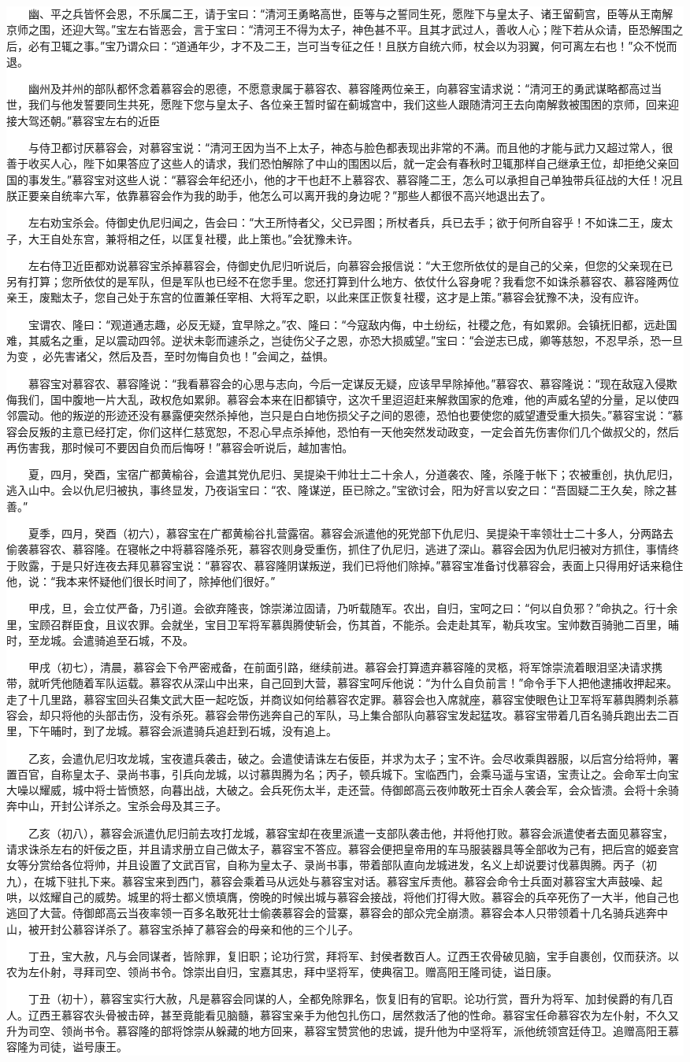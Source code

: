 　　幽、平之兵皆怀会恩，不乐属二王，请于宝曰：“清河王勇略高世，臣等与之誓同生死，愿陛下与皇太子、诸王留蓟宫，臣等从王南解京师之围，还迎大驾。”宝左右皆恶会，言于宝曰：“清河王不得为太子，神色甚不平。且其才武过人，善收人心；陛下若从众请，臣恐解围之后，必有卫辄之事。”宝乃谓众曰：“道通年少，才不及二王，岂可当专征之任！且朕方自统六师，杖会以为羽翼，何可离左右也！”众不悦而退。

 





　　幽州及并州的部队都怀念着慕容会的恩德，不愿意隶属于慕容农、慕容隆两位亲王，向慕容宝请求说：“清河王的勇武谋略都高过当世，我们与他发誓要同生共死，愿陛下您与皇太子、各位亲王暂时留在蓟城宫中，我们这些人跟随清河王去向南解救被围困的京师，回来迎接大驾还朝。”慕容宝左右的近臣

　　与侍卫都讨厌慕容会，对慕容宝说：“清河王因为当不上太子，神态与脸色都表现出非常的不满。而且他的才能与武力又超过常人，很善于收买人心，陛下如果答应了这些人的请求，我们恐怕解除了中山的围困以后，就一定会有春秋时卫辄那样自己继承王位，却拒绝父亲回国的事发生。”慕容宝对这些人说：“慕容会年纪还小，他的才干也赶不上慕容农、慕容隆二王，怎么可以承担自己单独带兵征战的大任！况且朕正要亲自统率六军，依靠慕容会作为我的助手，他怎么可以离开我的身边呢？”那些人都很不高兴地退出去了。

　　左右劝宝杀会。侍御史仇尼归闻之，告会曰：“大王所恃者父，父已异图；所杖者兵，兵已去手；欲于何所自容乎！不如诛二王，废太子，大王自处东宫，兼将相之任，以匡复社稷，此上策也。”会犹豫未许。

　　左右侍卫近臣都劝说慕容宝杀掉慕容会，侍御史仇尼归听说后，向慕容会报信说：“大王您所依仗的是自己的父亲，但您的父亲现在已另有打算；您所依仗的是军队，但是军队也已经不在您手里。您还打算到什么地方、依仗什么容身呢？我看您不如诛杀慕容农、慕容隆两位亲王，废黜太子，您自己处于东宫的位置兼任宰相、大将军之职，以此来匡正恢复社稷，这才是上策。”慕容会犹豫不决，没有应许。

　　宝谓农、隆曰：“观道通志趣，必反无疑，宜早除之。”农、隆曰：“今寇敌内侮，中土纷纭，社稷之危，有如累卵。会镇抚旧都，远赴国难，其威名之重，足以震动四邻。逆状未彰而遽杀之，岂徒伤父子之恩，亦恐大损威望。”宝曰：“会逆志已成，卿等慈恕，不忍早杀，恐一旦为变 ，必先害诸父，然后及吾，至时勿悔自负也！”会闻之，益惧。

　　慕容宝对慕容农、慕容隆说：“我看慕容会的心思与志向，今后一定谋反无疑，应该早早除掉他。”慕容农、慕容隆说：“现在敌寇入侵欺侮我们，国中腹地一片大乱，政权危如累卵。慕容会本来在旧都镇守，这次千里迢迢赶来解救国家的危难，他的声威名望的分量，足以使四邻震动。他的叛逆的形迹还没有暴露便突然杀掉他，岂只是白白地伤损父子之间的恩德，恐怕也要使您的威望遭受重大损失。”慕容宝说：“慕容会反叛的主意已经打定，你们这样仁慈宽恕，不忍心早点杀掉他，恐怕有一天他突然发动政变，一定会首先伤害你们几个做叔父的，然后再伤害我，那时候可不要因自负而后悔呀！”慕容会听说后，越加害怕。

　　夏，四月，癸酉，宝宿广都黄榆谷，会遣其党仇尼归、吴提染干帅壮士二十余人，分道袭农、隆，杀隆于帐下；农被重创，执仇尼归，逃入山中。会以仇尼归被执，事终显发，乃夜诣宝曰：“农、隆谋逆，臣已除之。”宝欲讨会，阳为好言以安之曰：“吾固疑二王久矣，除之甚善。”

　　夏季，四月，癸酉（初六），慕容宝在广都黄榆谷扎营露宿。慕容会派遣他的死党部下仇尼归、吴提染干率领壮士二十多人，分两路去偷袭慕容农、慕容隆。在寝帐之中将慕容隆杀死，慕容农则身受重伤，抓住了仇尼归，逃进了深山。慕容会因为仇尼归被对方抓住，事情终于败露，于是只好连夜去拜见慕容宝说：“慕容农、慕容隆阴谋叛逆，我们已将他们除掉。”慕容宝准备讨伐慕容会，表面上只得用好话来稳住他，说：“我本来怀疑他们很长时间了，除掉他们很好。”

　　甲戌，旦，会立仗严备，乃引道。会欲弃隆丧，馀崇涕泣固请，乃听载随军。农出，自归，宝呵之曰：“何以自负邪？”命执之。行十余里，宝顾召群臣食，且议农罪。会就坐，宝目卫军将军慕舆腾使斩会，伤其首，不能杀。会走赴其军，勒兵攻宝。宝帅数百骑驰二百里，晡时，至龙城。会遣骑追至石城，不及。

　　甲戌（初七），清晨，慕容会下令严密戒备，在前面引路，继续前进。慕容会打算遗弃慕容隆的灵柩，将军馀崇流着眼泪坚决请求携带，就听凭他随着军队运载。慕容农从深山中出来，自己回到大营，慕容宝呵斥他说：“为什么自负前言！”命令手下人把他逮捕收押起来。走了十几里路，慕容宝回头召集文武大臣一起吃饭，并商议如何给慕容农定罪。慕容会也入席就座，慕容宝使眼色让卫军将军慕舆腾刺杀慕容会，却只将他的头部击伤，没有杀死。慕容会带伤逃奔自己的军队，马上集合部队向慕容宝发起猛攻。慕容宝带着几百名骑兵跑出去二百里，下午晡时，到了龙城。慕容会派遣骑兵追赶到石城，没有追上。

　　乙亥，会遣仇尼归攻龙城，宝夜遣兵袭击，破之。会遣使请诛左右佞臣，并求为太子；宝不许。会尽收乘舆器服，以后宫分给将帅，署置百官，自称皇太子、录尚书事，引兵向龙城，以讨慕舆腾为名；丙子，顿兵城下。宝临西门，会乘马遥与宝语，宝责让之。会命军士向宝大噪以耀威，城中将士皆愤怒，向暮出战，大破之。会兵死伤太半，走还营。侍御郎高云夜帅敢死士百余人袭会军，会众皆溃。会将十余骑奔中山，开封公详杀之。宝杀会母及其三子。

 





　　乙亥（初八），慕容会派遣仇尼归前去攻打龙城，慕容宝却在夜里派遣一支部队袭击他，并将他打败。慕容会派遣使者去面见慕容宝，请求诛杀左右的奸佞之臣，并且请求册立自己做太子，慕容宝不答应。慕容会便把皇帝用的车马服装器具等全部收为己有，把后宫的姬妾宫女等分赏给各位将帅，并且设置了文武百官，自称为皇太子、录尚书事，带着部队直向龙城进发，名义上却说要讨伐慕舆腾。丙子（初九），在城下驻扎下来。慕容宝来到西门，慕容会乘着马从远处与慕容宝对话。慕容宝斥责他。慕容会命令士兵面对慕容宝大声鼓噪、起哄，以炫耀自己的威势。城里的将士都义愤填膺，傍晚的时候出城与慕容会接战，将他们打得大败。慕容会的兵卒死伤了一大半，他自己也逃回了大营。侍御郎高云当夜率领一百多名敢死壮士偷袭慕容会的营寨，慕容会的部众完全崩溃。慕容会本人只带领着十几名骑兵逃奔中山，被开封公慕容详杀了。慕容宝杀掉了慕容会的母亲和他的三个儿子。

　　丁丑，宝大赦，凡与会同谋者，皆除罪，复旧职；论功行赏，拜将军、封侯者数百人。辽西王农骨破见脑，宝手自裹创，仅而获济。以农为左仆射，寻拜司空、领尚书令。馀崇出自归，宝嘉其忠，拜中坚将军，使典宿卫。赠高阳王隆司徒，谥日康。

　　丁丑（初十），慕容宝实行大赦，凡是慕容会同谋的人，全都免除罪名，恢复旧有的官职。论功行赏，晋升为将军、加封侯爵的有几百人。辽西王慕容农头骨被击碎，甚至竟能看见脑髓，慕容宝亲手为他包扎伤口，居然救活了他的性命。慕容宝任命慕容农为左仆射，不久又升为司空、领尚书令。慕容隆的部将馀崇从躲藏的地方回来，慕容宝赞赏他的忠诚，提升他为中坚将军，派他统领宫廷侍卫。追赠高阳王慕容隆为司徒，谥号康王。

